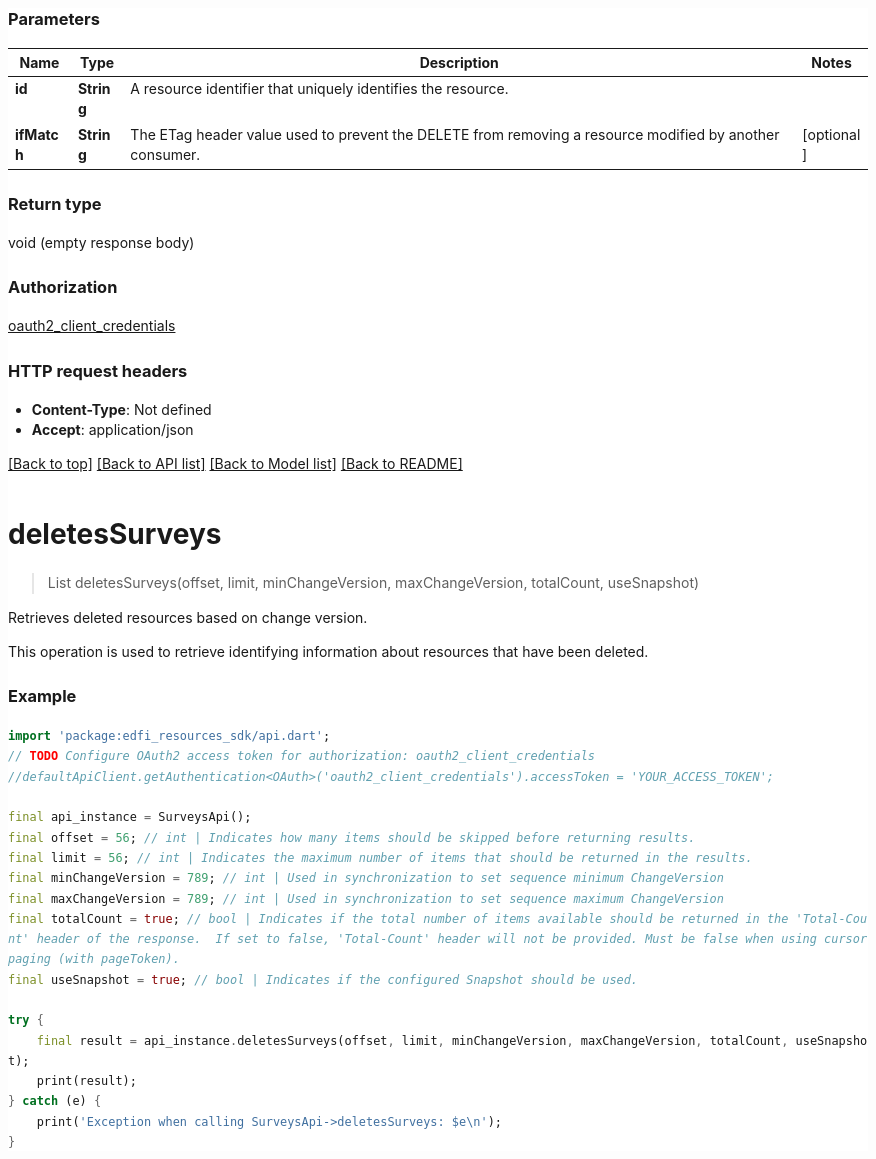 ### Parameters

Name | Type | Description  | Notes
------------- | ------------- | ------------- | -------------
 **id** | **String**| A resource identifier that uniquely identifies the resource. | 
 **ifMatch** | **String**| The ETag header value used to prevent the DELETE from removing a resource modified by another consumer. | [optional] 

### Return type

void (empty response body)

### Authorization

[oauth2_client_credentials](../README.md#oauth2_client_credentials)

### HTTP request headers

 - **Content-Type**: Not defined
 - **Accept**: application/json

[[Back to top]](#) [[Back to API list]](../README.md#documentation-for-api-endpoints) [[Back to Model list]](../README.md#documentation-for-models) [[Back to README]](../README.md)

# **deletesSurveys**
> List<TrackedChangesEdFiSurveyDelete> deletesSurveys(offset, limit, minChangeVersion, maxChangeVersion, totalCount, useSnapshot)

Retrieves deleted resources based on change version.

This operation is used to retrieve identifying information about resources that have been deleted.

### Example
```dart
import 'package:edfi_resources_sdk/api.dart';
// TODO Configure OAuth2 access token for authorization: oauth2_client_credentials
//defaultApiClient.getAuthentication<OAuth>('oauth2_client_credentials').accessToken = 'YOUR_ACCESS_TOKEN';

final api_instance = SurveysApi();
final offset = 56; // int | Indicates how many items should be skipped before returning results.
final limit = 56; // int | Indicates the maximum number of items that should be returned in the results.
final minChangeVersion = 789; // int | Used in synchronization to set sequence minimum ChangeVersion
final maxChangeVersion = 789; // int | Used in synchronization to set sequence maximum ChangeVersion
final totalCount = true; // bool | Indicates if the total number of items available should be returned in the 'Total-Count' header of the response.  If set to false, 'Total-Count' header will not be provided. Must be false when using cursor paging (with pageToken).
final useSnapshot = true; // bool | Indicates if the configured Snapshot should be used.

try {
    final result = api_instance.deletesSurveys(offset, limit, minChangeVersion, maxChangeVersion, totalCount, useSnapshot);
    print(result);
} catch (e) {
    print('Exception when calling SurveysApi->deletesSurveys: $e\n');
}
```
